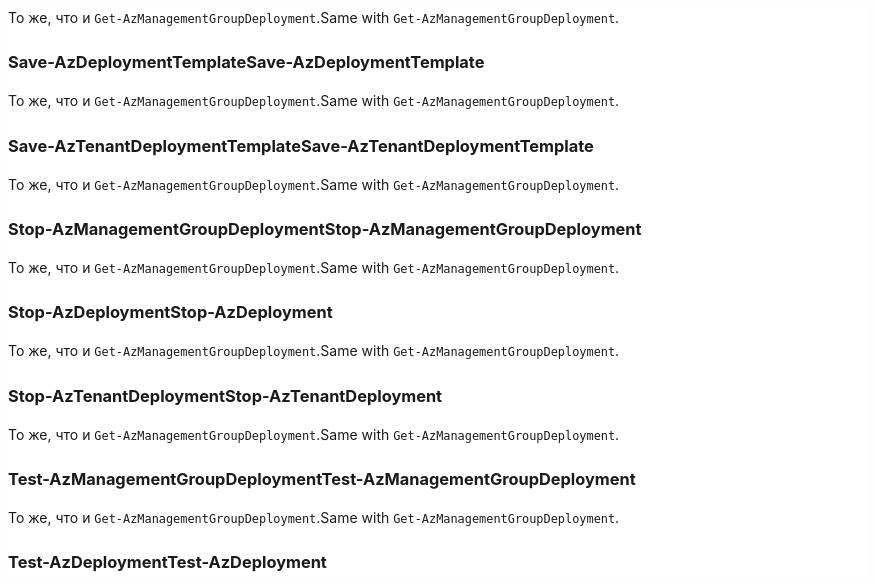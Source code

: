 <span data-ttu-id="3caf1-268">То же, что и `Get-AzManagementGroupDeployment`.</span><span class="sxs-lookup"><span data-stu-id="3caf1-268">Same with `Get-AzManagementGroupDeployment`.</span></span>

### <a name="save-azdeploymenttemplate"></a><span data-ttu-id="3caf1-269">Save-AzDeploymentTemplate</span><span class="sxs-lookup"><span data-stu-id="3caf1-269">Save-AzDeploymentTemplate</span></span>

<span data-ttu-id="3caf1-270">То же, что и `Get-AzManagementGroupDeployment`.</span><span class="sxs-lookup"><span data-stu-id="3caf1-270">Same with `Get-AzManagementGroupDeployment`.</span></span>

### <a name="save-aztenantdeploymenttemplate"></a><span data-ttu-id="3caf1-271">Save-AzTenantDeploymentTemplate</span><span class="sxs-lookup"><span data-stu-id="3caf1-271">Save-AzTenantDeploymentTemplate</span></span>

<span data-ttu-id="3caf1-272">То же, что и `Get-AzManagementGroupDeployment`.</span><span class="sxs-lookup"><span data-stu-id="3caf1-272">Same with `Get-AzManagementGroupDeployment`.</span></span>

### <a name="stop-azmanagementgroupdeployment"></a><span data-ttu-id="3caf1-273">Stop-AzManagementGroupDeployment</span><span class="sxs-lookup"><span data-stu-id="3caf1-273">Stop-AzManagementGroupDeployment</span></span>

<span data-ttu-id="3caf1-274">То же, что и `Get-AzManagementGroupDeployment`.</span><span class="sxs-lookup"><span data-stu-id="3caf1-274">Same with `Get-AzManagementGroupDeployment`.</span></span>

### <a name="stop-azdeployment"></a><span data-ttu-id="3caf1-275">Stop-AzDeployment</span><span class="sxs-lookup"><span data-stu-id="3caf1-275">Stop-AzDeployment</span></span>

<span data-ttu-id="3caf1-276">То же, что и `Get-AzManagementGroupDeployment`.</span><span class="sxs-lookup"><span data-stu-id="3caf1-276">Same with `Get-AzManagementGroupDeployment`.</span></span>

### <a name="stop-aztenantdeployment"></a><span data-ttu-id="3caf1-277">Stop-AzTenantDeployment</span><span class="sxs-lookup"><span data-stu-id="3caf1-277">Stop-AzTenantDeployment</span></span>

<span data-ttu-id="3caf1-278">То же, что и `Get-AzManagementGroupDeployment`.</span><span class="sxs-lookup"><span data-stu-id="3caf1-278">Same with `Get-AzManagementGroupDeployment`.</span></span>

### <a name="test-azmanagementgroupdeployment"></a><span data-ttu-id="3caf1-279">Test-AzManagementGroupDeployment</span><span class="sxs-lookup"><span data-stu-id="3caf1-279">Test-AzManagementGroupDeployment</span></span>

<span data-ttu-id="3caf1-280">То же, что и `Get-AzManagementGroupDeployment`.</span><span class="sxs-lookup"><span data-stu-id="3caf1-280">Same with `Get-AzManagementGroupDeployment`.</span></span>

### <a name="test-azdeployment"></a><span data-ttu-id="3caf1-281">Test-AzDeployment</span><span class="sxs-lookup"><span data-stu-id="3caf1-281">Test-AzDeployment</span></span>
